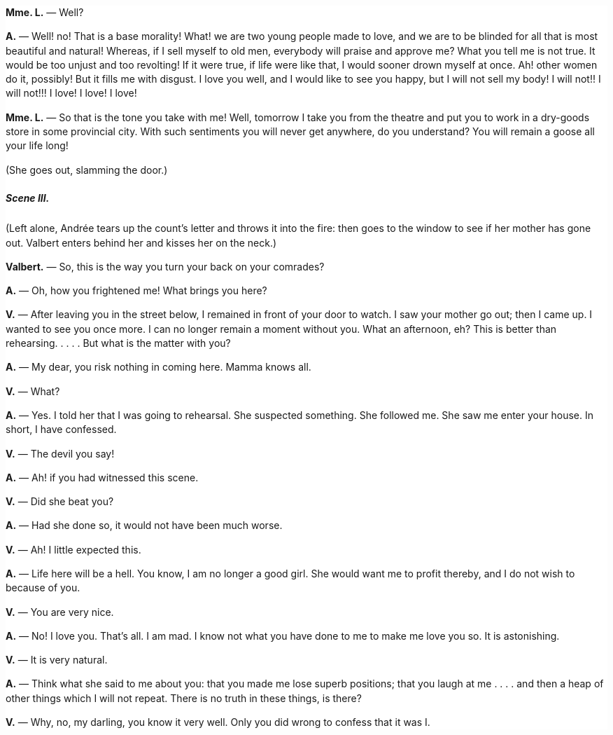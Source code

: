 **Mme\. L\.** — Well?

**A\.** — Well! no! That is a base morality! What! we are two young people made to love, and we are to be blinded for all that is most beautiful and natural! Whereas, if I sell myself to old men, everybody will praise and approve me? What you tell me is not true. It would be too unjust and too revolting! If it were true, if life were like that, I would sooner drown myself at once. Ah! other women do it, possibly! But it fills me with disgust. I love you well, and I would like to see you happy, but I will not sell my body! I will not!! I will not!!! I love! I love! I love!

**Mme\. L\.** — So that is the tone you take with me! Well, tomorrow I take you from the theatre and put you to work in a dry-goods store in some provincial city. With such sentiments you will never get anywhere, do you understand? You will remain a goose all your life long!

(She goes out, slamming the door.)

##### Scene III.

(Left alone, Andrée tears up the count’s letter and throws it into the fire: then goes to the window to see if her mother has gone out. Valbert enters behind her and kisses her on the neck.)

**Valbert.** — So, this is the way you turn your back on your comrades?

**A\.** — Oh, how you frightened me! What brings you here?

**V\.** — After leaving you in the street below, I remained in front of your door to watch. I saw your mother go out; then I came up. I wanted to see you once more. I can no longer remain a moment without you. What an afternoon, eh? This is better than rehearsing. . . . . But what is the matter with you?

**A\.** — My dear, you risk nothing in coming here. Mamma knows all.

**V\.** — What?

**A\.** — Yes. I told her that I was going to rehearsal. She suspected something. She followed me. She saw me enter your house. In short, I have confessed.

**V\.** — The devil you say!

**A\.** — Ah! if you had witnessed this scene.

**V\.** — Did she beat you?

**A\.** — Had she done so, it would not have been much worse.

**V\.** — Ah! I little expected this.

**A\.** — Life here will be a hell. You know, I am no longer a good girl. She would want me to profit thereby, and I do not wish to because of you.

**V\.** — You are very nice.

**A\.** — No! I love you. That’s all. I am mad. I know not what you have done to me to make me love you so. It is astonishing.

**V\.** — It is very natural.

**A\.** — Think what she said to me about you: that you made me lose superb positions; that you laugh at me . . . . and then a heap of other things which I will not repeat. There is no truth in these things, is there?

**V\.** — Why, no, my darling, you know it very well. Only you did wrong to confess that it was I.
